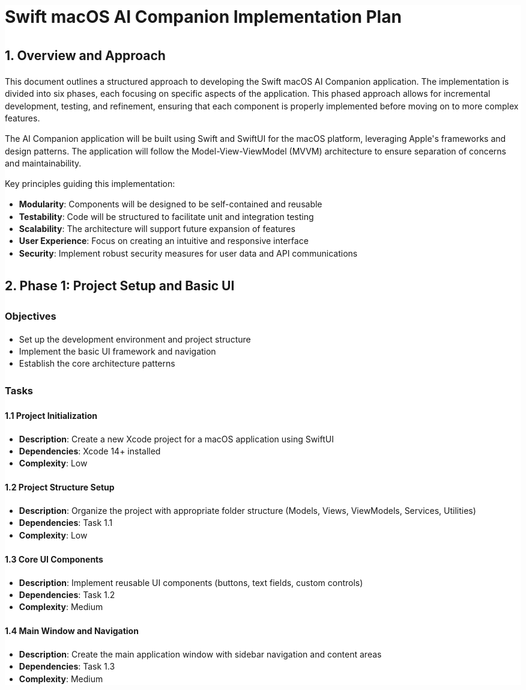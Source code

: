 # Swift macOS AI Companion Implementation Plan

## 1. Overview and Approach

This document outlines a structured approach to developing the Swift macOS AI Companion application. The implementation is divided into six phases, each focusing on specific aspects of the application. This phased approach allows for incremental development, testing, and refinement, ensuring that each component is properly implemented before moving on to more complex features.

The AI Companion application will be built using Swift and SwiftUI for the macOS platform, leveraging Apple's frameworks and design patterns. The application will follow the Model-View-ViewModel (MVVM) architecture to ensure separation of concerns and maintainability.

Key principles guiding this implementation:

- **Modularity**: Components will be designed to be self-contained and reusable
- **Testability**: Code will be structured to facilitate unit and integration testing
- **Scalability**: The architecture will support future expansion of features
- **User Experience**: Focus on creating an intuitive and responsive interface
- **Security**: Implement robust security measures for user data and API communications

## 2. Phase 1: Project Setup and Basic UI

### Objectives
- Set up the development environment and project structure
- Implement the basic UI framework and navigation
- Establish the core architecture patterns

### Tasks

#### 1.1 Project Initialization
- **Description**: Create a new Xcode project for a macOS application using SwiftUI
- **Dependencies**: Xcode 14+ installed
- **Complexity**: Low

#### 1.2 Project Structure Setup
- **Description**: Organize the project with appropriate folder structure (Models, Views, ViewModels, Services, Utilities)
- **Dependencies**: Task 1.1
- **Complexity**: Low

#### 1.3 Core UI Components
- **Description**: Implement reusable UI components (buttons, text fields, custom controls)
- **Dependencies**: Task 1.2
- **Complexity**: Medium

#### 1.4 Main Window and Navigation
- **Description**: Create the main application window with sidebar navigation and content areas
- **Dependencies**: Task 1.3
- **Complexity**: Medium
